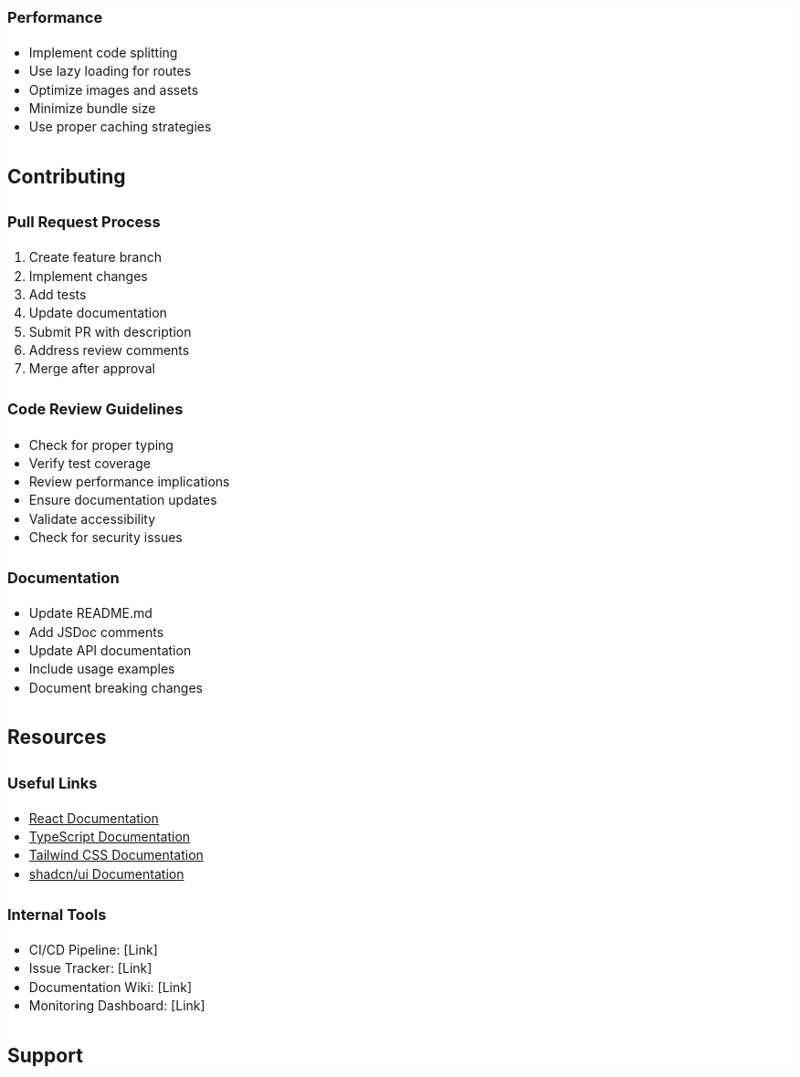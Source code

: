 ### Performance
- Implement code splitting
- Use lazy loading for routes
- Optimize images and assets
- Minimize bundle size
- Use proper caching strategies

## Contributing

### Pull Request Process
1. Create feature branch
2. Implement changes
3. Add tests
4. Update documentation
5. Submit PR with description
6. Address review comments
7. Merge after approval

### Code Review Guidelines
- Check for proper typing
- Verify test coverage
- Review performance implications
- Ensure documentation updates
- Validate accessibility
- Check for security issues

### Documentation
- Update README.md
- Add JSDoc comments
- Update API documentation
- Include usage examples
- Document breaking changes

## Resources

### Useful Links
- [React Documentation](https://react.dev)
- [TypeScript Documentation](https://www.typescriptlang.org/docs)
- [Tailwind CSS Documentation](https://tailwindcss.com/docs)
- [shadcn/ui Documentation](https://ui.shadcn.com)

### Internal Tools
- CI/CD Pipeline: [Link]
- Issue Tracker: [Link]
- Documentation Wiki: [Link]
- Monitoring Dashboard: [Link]

## Support
